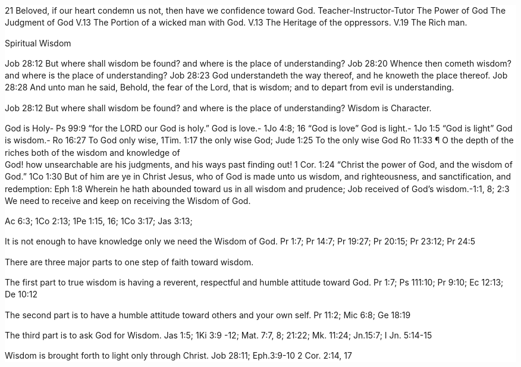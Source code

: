  21 Beloved, if our heart condemn us not, then have we confidence toward God.
Teacher-Instructor-Tutor
The Power of God
The Judgment of God
 V.13 The Portion of a wicked man with God.
 V.13 The Heritage of the oppressors.
 V.19 The Rich man.





Spiritual Wisdom

Job 28:12 But where shall wisdom be found? and where is the place of understanding?
Job 28:20 Whence then cometh wisdom? and where is the place of understanding?
Job 28:23 God understandeth the way thereof, and he knoweth the place thereof.
Job 28:28 And unto man he said, Behold, the fear of the Lord, that is wisdom; and to depart from evil is understanding.

Job 28:12 But where shall wisdom be found? and where is the place of understanding?
Wisdom is Character.

God is Holy- Ps 99:9  “for the LORD our God is holy.”
God is love.- 1Jo 4:8; 16  “God is love”
God is light.- 1Jo 1:5   “God is light”
God is wisdom.- Ro 16:27 To God only wise, 
1Tim. 1:17 the only wise God;   Jude 1:25 To the only wise God
Ro 11:33 ¶ O the depth of the riches both of the wisdom and knowledge of  
God! how unsearchable are his judgments, and his ways past finding out!
1 Cor. 1:24 “Christ the power of God, and the wisdom of God.”
1Co 1:30 But of him are ye in Christ Jesus, who of God is made unto us wisdom, and righteousness, and sanctification, and redemption:
Eph 1:8 Wherein he hath abounded toward us in all wisdom and prudence;
Job received of God’s wisdom.-1:1, 8; 2:3
We need to receive and keep on receiving the Wisdom of God.

Ac 6:3; 1Co 2:13; 1Pe 1:15, 16; 1Co 3:17;  Jas 3:13;             

It is not enough to have knowledge only we need the Wisdom of God.
                        Pr 1:7; Pr 14:7; Pr 19:27; Pr 20:15; Pr 23:12; Pr 24:5 
	
There are three major parts to one step of faith toward wisdom.

The first part to true wisdom is having a reverent, respectful and humble attitude toward God.
                        Pr 1:7; Ps 111:10; Pr 9:10; Ec 12:13; De 10:12 

The second part is to have a humble attitude toward others and your own self.
                        Pr 11:2; Mic 6:8; Ge 18:19 

The third part is to ask God for Wisdom.
                        Jas 1:5; 1Ki 3:9 -12; Mat. 7:7, 8; 21:22; Mk. 11:24;  Jn.15:7;  I Jn. 5:14-15
              
Wisdom is brought forth to light only through Christ.  Job 28:11; Eph.3:9-10
2 Cor. 2:14, 17




